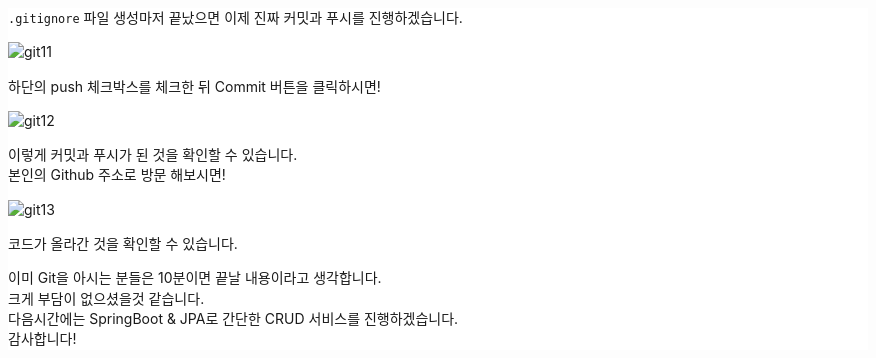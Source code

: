  ```.gitignore``` 파일 생성마저 끝났으면 이제 진짜 커밋과 푸시를 진행하겠습니다.  

![git11](./images/1/git11.png)

하단의 push 체크박스를 체크한 뒤 Commit 버튼을 클릭하시면!

![git12](./images/1/git12.png)

이렇게 커밋과 푸시가 된 것을 확인할 수 있습니다.  
본인의 Github 주소로 방문 해보시면! 

![git13](./images/1/git13.png)

코드가 올라간 것을 확인할 수 있습니다.  
  
이미 Git을 아시는 분들은 10분이면 끝날 내용이라고 생각합니다.  
크게 부담이 없으셨을것 같습니다.  
다음시간에는 SpringBoot & JPA로 간단한 CRUD 서비스를 진행하겠습니다.  
감사합니다!
